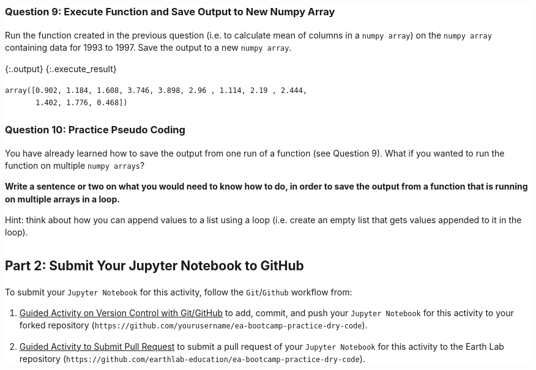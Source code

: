 ### Question 9: Execute Function and Save Output to New Numpy Array

Run the function created in the previous question (i.e. to calculate mean of columns in a `numpy array`) on the `numpy array` containing data for 1993 to 1997. Save the output to a new `numpy array`.


{:.output}
{:.execute_result}



    array([0.902, 1.184, 1.608, 3.746, 3.898, 2.96 , 1.114, 2.19 , 2.444,
           1.402, 1.776, 0.468])





### Question 10: Practice Pseudo Coding

You have already learned how to save the output from one run of a function (see Question 9). What if you wanted to run the function on multiple `numpy arrays`?

**Write a sentence or two on what you would need to know how to do, in order to save the output from a function that is running on multiple arrays in a loop.**

Hint: think about how you can append values to a list using a loop (i.e. create an empty list that gets values appended to it in the loop).

## Part 2: Submit Your Jupyter Notebook to GitHub

To submit your `Jupyter Notebook` for this activity, follow the `Git`/`Github` workflow from:

1. <a href="{{ site.url }}/courses/earth-analytics-bootcamp/git-github-version-control/guided-activity-version-control/">Guided Activity on Version Control with Git/GitHub</a> to add, commit, and push your `Jupyter Notebook` for this activity to your forked repository (`https://github.com/yourusername/ea-bootcamp-practice-dry-code`).


2. <a href="{{ site.url }}/courses/earth-analytics-bootcamp/git-github-version-control/guided-activity-pull-request">Guided Activity to Submit Pull Request</a> to submit a pull request of your `Jupyter Notebook` for this activity to the Earth Lab repository (`https://github.com/earthlab-education/ea-bootcamp-practice-dry-code`). 

